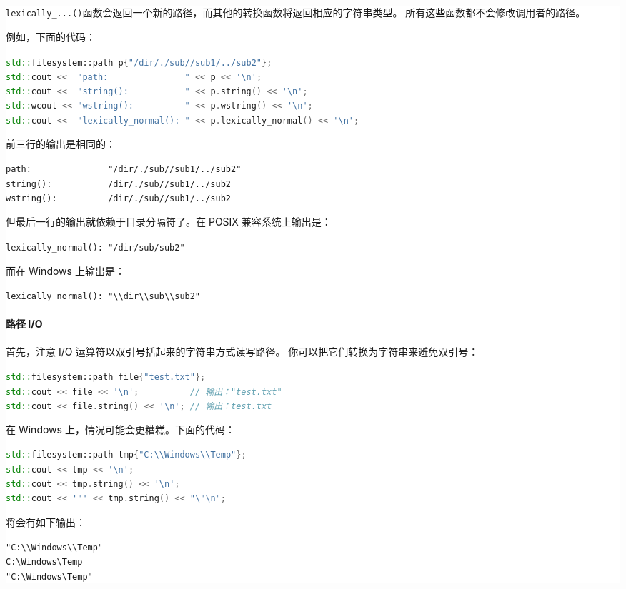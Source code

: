 `lexically_...()`函数会返回一个新的路径，而其他的转换函数将返回相应的字符串类型。
所有这些函数都不会修改调用者的路径。

例如，下面的代码：

```cpp
std::filesystem::path p{"/dir/./sub//sub1/../sub2"};
std::cout <<  "path:               " << p << '\n';
std::cout <<  "string():           " << p.string() << '\n';
std::wcout << "wstring():          " << p.wstring() << '\n';
std::cout <<  "lexically_normal(): " << p.lexically_normal() << '\n';
```

前三行的输出是相同的：

```
path:               "/dir/./sub//sub1/../sub2"
string():           /dir/./sub//sub1/../sub2
wstring():          /dir/./sub//sub1/../sub2
```

但最后一行的输出就依赖于目录分隔符了。在 POSIX 兼容系统上输出是：

```
lexically_normal(): "/dir/sub/sub2"
```

而在 Windows 上输出是：

```
lexically_normal(): "\\dir\\sub\\sub2"
```

#### 路径 I/O

首先，注意 I/O 运算符以双引号括起来的字符串方式读写路径。
你可以把它们转换为字符串来避免双引号：

```cpp
std::filesystem::path file{"test.txt"};
std::cout << file << '\n';          // 输出："test.txt"
std::cout << file.string() << '\n'; // 输出：test.txt
```

在 Windows 上，情况可能会更糟糕。下面的代码：

```cpp
std::filesystem::path tmp{"C:\\Windows\\Temp"};
std::cout << tmp << '\n';
std::cout << tmp.string() << '\n';
std::cout << '"' << tmp.string() << "\"\n";
```

将会有如下输出：

```
"C:\\Windows\\Temp"
C:\Windows\Temp
"C:\Windows\Temp"
```

